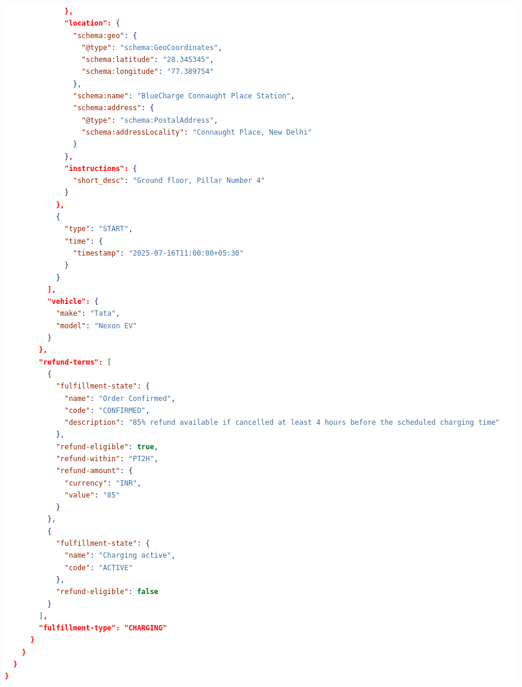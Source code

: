 ```json
              },
              "location": {
                "schema:geo": {
                  "@type": "schema:GeoCoordinates",
                  "schema:latitude": "28.345345",
                  "schema:longitude": "77.389754"
                },
                "schema:name": "BlueCharge Connaught Place Station",
                "schema:address": {
                  "@type": "schema:PostalAddress",
                  "schema:addressLocality": "Connaught Place, New Delhi"
                }
              },
              "instructions": {
                "short_desc": "Ground floor, Pillar Number 4"
              }
            },
            {
              "type": "START",
              "time": {
                "timestamp": "2025-07-16T11:00:00+05:30"
              }
            }
          ],
          "vehicle": {
            "make": "Tata",
            "model": "Nexon EV"
          }
        },
        "refund-terms": [
          {
            "fulfillment-state": {
              "name": "Order Confirmed",
              "code": "CONFIRMED",
              "description": "85% refund available if cancelled at least 4 hours before the scheduled charging time"
            },
            "refund-eligible": true,
            "refund-within": "PT2H",
            "refund-amount": {
              "currency": "INR",
              "value": "85"
            }
          },
          {
            "fulfillment-state": {
              "name": "Charging active",
              "code": "ACTIVE"
            },
            "refund-eligible": false
          }
        ],
        "fulfillment-type": "CHARGING"
      }
    }
  }
}
```
